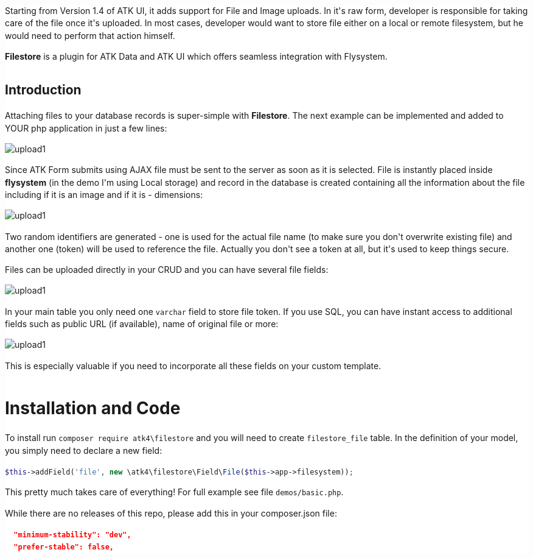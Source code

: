 Starting from Version 1.4 of ATK UI, it adds support for File and Image uploads. In it's raw form, developer is responsible for taking care of the file once it's uploaded. In most cases, developer would want to store file either on a local or remote filesystem, but he would need to perform that action himself.

**Filestore** is a plugin for ATK Data and ATK UI which offers seamless integration with Flysystem. 

## Introduction

Attaching files to your database records is super-simple with **Filestore**. The next example can be implemented and added to YOUR php application in just a few lines:

![upload1](docs/images/demo.gif) 

Since ATK Form submits using AJAX file must be sent to the server as soon as it is selected. File is instantly placed inside **flysystem** (in the demo I'm using Local storage) and record in the database is created containing all the information about the file including if it is an image and if it is - dimensions:

![upload1](docs/images/table.png)

Two random identifiers are generated - one is used for the actual file name (to make sure you don't overwrite existing file) and another one (token) will be used to reference the file. Actually you don't see a token at all, but it's used to keep things secure.

Files can be uploaded directly in your CRUD and you can have several file fields:

![upload1](docs/images/crud.png) 

In your main table you only need one `varchar` field to store file token. If you use SQL, you can have instant access to additional fields such as public URL (if available), name of original file or more:

![upload1](docs/images/refs.png)

This is especially valuable if you need to incorporate all these fields on your custom template.

# Installation and Code

To install run `composer require atk4\filestore` and you will need to create `filestore_file` table. In the definition of your model, you simply need to declare a new field:

``` php
$this->addField('file', new \atk4\filestore\Field\File($this->app->filesystem)); 
```

This pretty much takes care of everything! For full example see file `demos/basic.php`.

While there are no releases of this repo, please add this in your composer.json file:

``` json
  "minimum-stability": "dev",
  "prefer-stable": false,  
```
